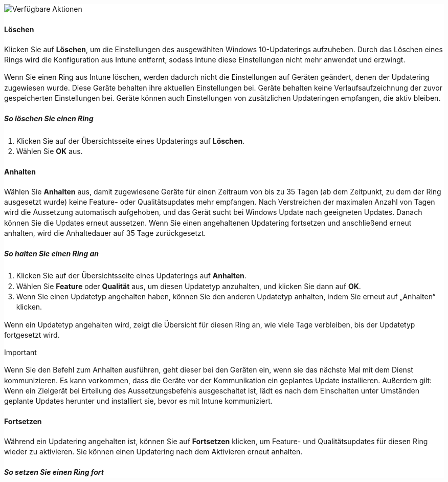 ![Verfügbare Aktionen](./media/windows-update-for-business-configure/overview-actions.png)

#### <a name="delete"></a>Löschen

Klicken Sie auf **Löschen**, um die Einstellungen des ausgewählten Windows 10-Updaterings aufzuheben. Durch das Löschen eines Rings wird die Konfiguration aus Intune entfernt, sodass Intune diese Einstellungen nicht mehr anwendet und erzwingt.

Wenn Sie einen Ring aus Intune löschen, werden dadurch nicht die Einstellungen auf Geräten geändert, denen der Updatering zugewiesen wurde.  Diese Geräte behalten ihre aktuellen Einstellungen bei. Geräte behalten keine Verlaufsaufzeichnung der zuvor gespeicherten Einstellungen bei. Geräte können auch Einstellungen von zusätzlichen Updateringen empfangen, die aktiv bleiben.

##### <a name="to-delete-a-ring"></a>So löschen Sie einen Ring

1. Klicken Sie auf der Übersichtsseite eines Updaterings auf **Löschen**.
2. Wählen Sie **OK** aus.

#### <a name="pause"></a>Anhalten

Wählen Sie **Anhalten** aus, damit zugewiesene Geräte für einen Zeitraum von bis zu 35 Tagen (ab dem Zeitpunkt, zu dem der Ring ausgesetzt wurde) keine Feature- oder Qualitätsupdates mehr empfangen. Nach Verstreichen der maximalen Anzahl von Tagen wird die Aussetzung automatisch aufgehoben, und das Gerät sucht bei Windows Update nach geeigneten Updates. Danach können Sie die Updates erneut aussetzen.
Wenn Sie einen angehaltenen Updatering fortsetzen und anschließend erneut anhalten, wird die Anhaltedauer auf 35 Tage zurückgesetzt.

##### <a name="to-pause-a-ring"></a>So halten Sie einen Ring an

1. Klicken Sie auf der Übersichtsseite eines Updaterings auf **Anhalten**.
2. Wählen Sie **Feature** oder **Qualität** aus, um diesen Updatetyp anzuhalten, und klicken Sie dann auf **OK**.
3. Wenn Sie einen Updatetyp angehalten haben, können Sie den anderen Updatetyp anhalten, indem Sie erneut auf „Anhalten“ klicken.

Wenn ein Updatetyp angehalten wird, zeigt die Übersicht für diesen Ring an, wie viele Tage verbleiben, bis der Updatetyp fortgesetzt wird.

> [!IMPORTANT]
> Wenn Sie den Befehl zum Anhalten ausführen, geht dieser bei den Geräten ein, wenn sie das nächste Mal mit dem Dienst kommunizieren. Es kann vorkommen, dass die Geräte vor der Kommunikation ein geplantes Update installieren. Außerdem gilt: Wenn ein Zielgerät bei Erteilung des Aussetzungsbefehls ausgeschaltet ist, lädt es nach dem Einschalten unter Umständen geplante Updates herunter und installiert sie, bevor es mit Intune kommuniziert.

#### <a name="resume"></a>Fortsetzen

Während ein Updatering angehalten ist, können Sie auf **Fortsetzen** klicken, um Feature- und Qualitätsupdates für diesen Ring wieder zu aktivieren. Sie können einen Updatering nach dem Aktivieren erneut anhalten.

##### <a name="to-resume-a-ring"></a>So setzen Sie einen Ring fort
